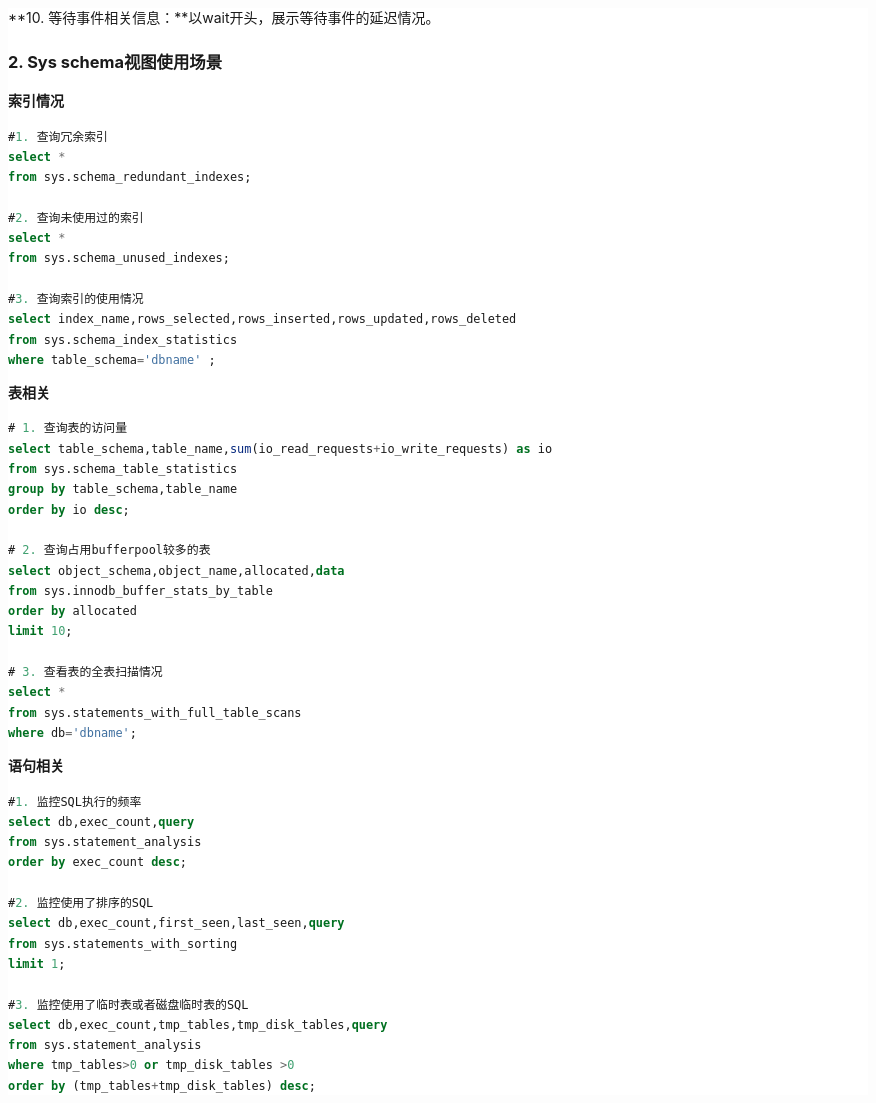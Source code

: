 **10. 等待事件相关信息：**以wait开头，展示等待事件的延迟情况。



### 2. Sys schema视图使用场景

**索引情况**

```sql
#1. 查询冗余索引
select * 
from sys.schema_redundant_indexes;

#2. 查询未使用过的索引
select * 
from sys.schema_unused_indexes;

#3. 查询索引的使用情况
select index_name,rows_selected,rows_inserted,rows_updated,rows_deleted 
from sys.schema_index_statistics
where table_schema='dbname' ;
```

**表相关**

```sql
# 1. 查询表的访问量
select table_schema,table_name,sum(io_read_requests+io_write_requests) as io 
from sys.schema_table_statistics
group by table_schema,table_name
order by io desc;

# 2. 查询占用bufferpool较多的表
select object_schema,object_name,allocated,data
from sys.innodb_buffer_stats_by_table
order by allocated
limit 10;

# 3. 查看表的全表扫描情况
select *
from sys.statements_with_full_table_scans
where db='dbname';
```

**语句相关**

```sql
#1. 监控SQL执行的频率
select db,exec_count,query
from sys.statement_analysis
order by exec_count desc;

#2. 监控使用了排序的SQL
select db,exec_count,first_seen,last_seen,query
from sys.statements_with_sorting
limit 1;

#3. 监控使用了临时表或者磁盘临时表的SQL
select db,exec_count,tmp_tables,tmp_disk_tables,query
from sys.statement_analysis
where tmp_tables>0 or tmp_disk_tables >0
order by (tmp_tables+tmp_disk_tables) desc;
```
